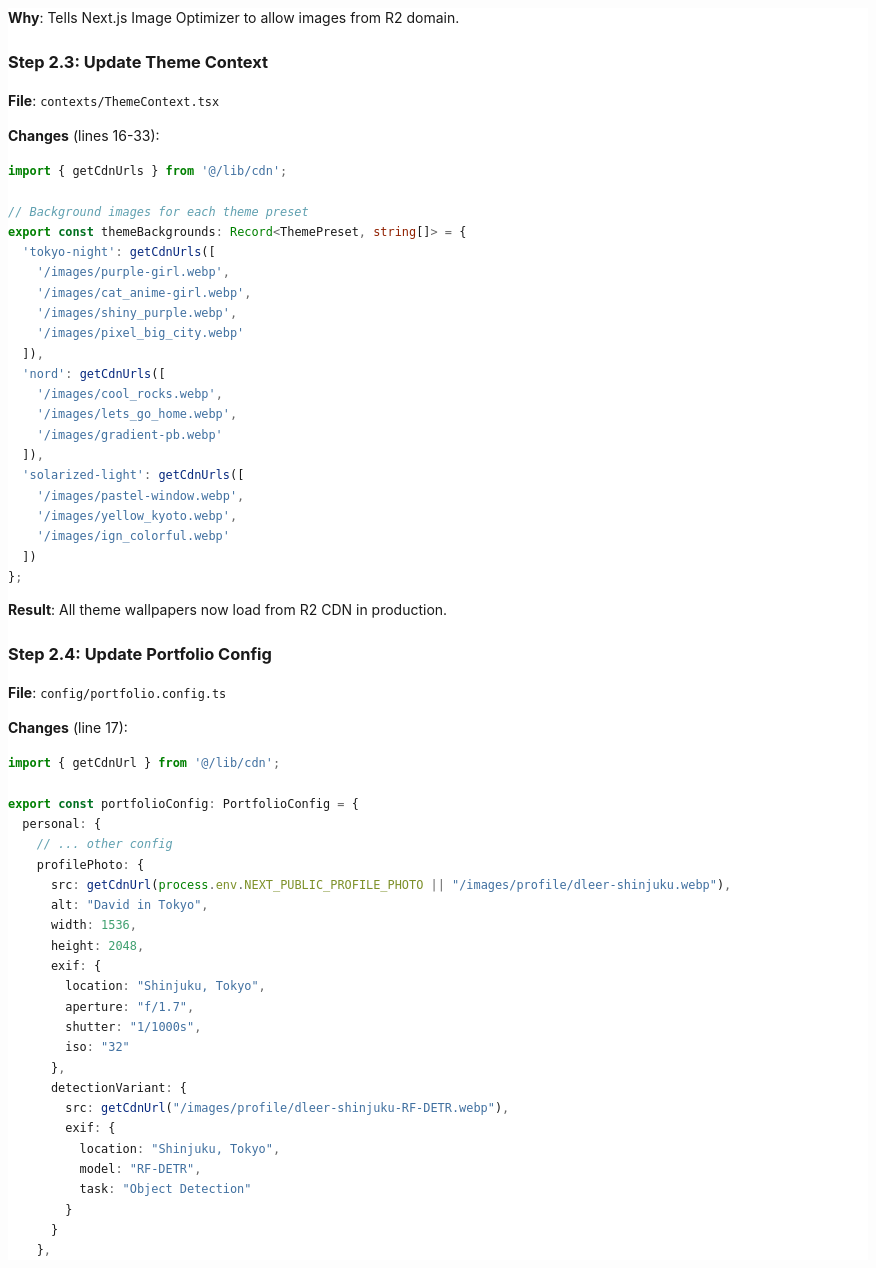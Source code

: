 **Why**: Tells Next.js Image Optimizer to allow images from R2 domain.

### Step 2.3: Update Theme Context

**File**: `contexts/ThemeContext.tsx`

**Changes** (lines 16-33):

```typescript
import { getCdnUrls } from '@/lib/cdn';

// Background images for each theme preset
export const themeBackgrounds: Record<ThemePreset, string[]> = {
  'tokyo-night': getCdnUrls([
    '/images/purple-girl.webp',
    '/images/cat_anime-girl.webp',
    '/images/shiny_purple.webp',
    '/images/pixel_big_city.webp'
  ]),
  'nord': getCdnUrls([
    '/images/cool_rocks.webp',
    '/images/lets_go_home.webp',
    '/images/gradient-pb.webp'
  ]),
  'solarized-light': getCdnUrls([
    '/images/pastel-window.webp',
    '/images/yellow_kyoto.webp',
    '/images/ign_colorful.webp'
  ])
};
```

**Result**: All theme wallpapers now load from R2 CDN in production.

### Step 2.4: Update Portfolio Config

**File**: `config/portfolio.config.ts`

**Changes** (line 17):

```typescript
import { getCdnUrl } from '@/lib/cdn';

export const portfolioConfig: PortfolioConfig = {
  personal: {
    // ... other config
    profilePhoto: {
      src: getCdnUrl(process.env.NEXT_PUBLIC_PROFILE_PHOTO || "/images/profile/dleer-shinjuku.webp"),
      alt: "David in Tokyo",
      width: 1536,
      height: 2048,
      exif: {
        location: "Shinjuku, Tokyo",
        aperture: "f/1.7",
        shutter: "1/1000s",
        iso: "32"
      },
      detectionVariant: {
        src: getCdnUrl("/images/profile/dleer-shinjuku-RF-DETR.webp"),
        exif: {
          location: "Shinjuku, Tokyo",
          model: "RF-DETR",
          task: "Object Detection"
        }
      }
    },
```